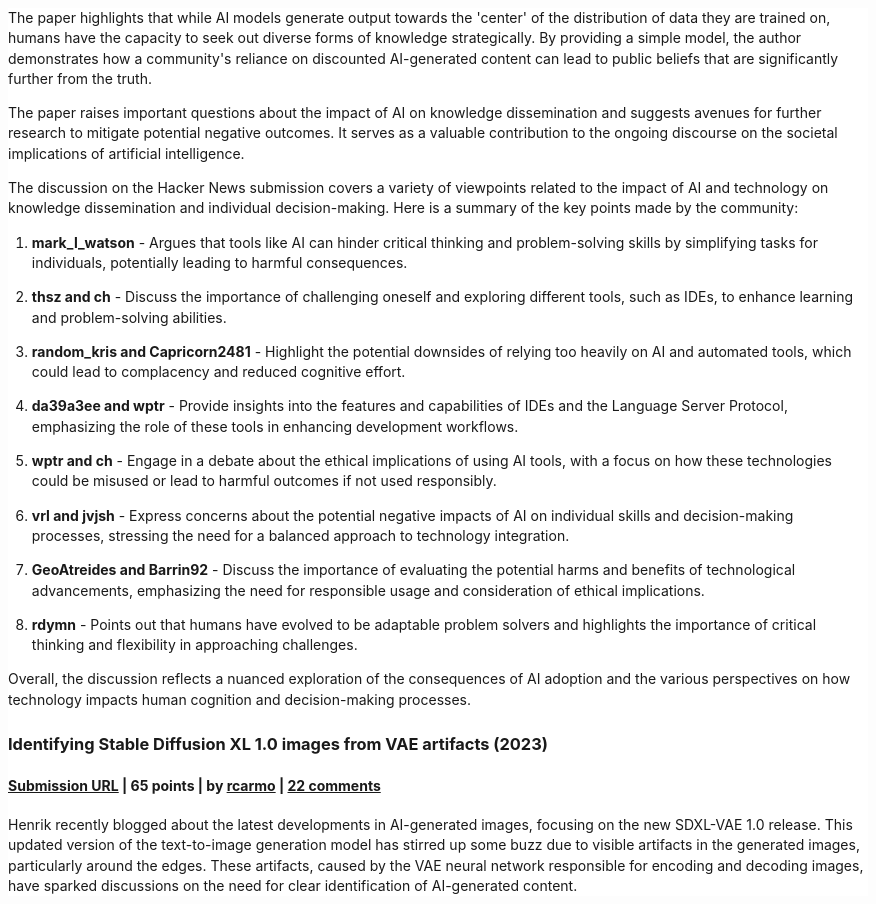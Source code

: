 The paper highlights that while AI models generate output towards the 'center' of the distribution of data they are trained on, humans have the capacity to seek out diverse forms of knowledge strategically. By providing a simple model, the author demonstrates how a community's reliance on discounted AI-generated content can lead to public beliefs that are significantly further from the truth.

The paper raises important questions about the impact of AI on knowledge dissemination and suggests avenues for further research to mitigate potential negative outcomes. It serves as a valuable contribution to the ongoing discourse on the societal implications of artificial intelligence.

The discussion on the Hacker News submission covers a variety of viewpoints related to the impact of AI and technology on knowledge dissemination and individual decision-making. Here is a summary of the key points made by the community:

1. **mark_l_watson** - Argues that tools like AI can hinder critical thinking and problem-solving skills by simplifying tasks for individuals, potentially leading to harmful consequences.

2. **thsz and ch** - Discuss the importance of challenging oneself and exploring different tools, such as IDEs, to enhance learning and problem-solving abilities.

3. **random_kris and Capricorn2481** - Highlight the potential downsides of relying too heavily on AI and automated tools, which could lead to complacency and reduced cognitive effort.

4. **da39a3ee and wptr** - Provide insights into the features and capabilities of IDEs and the Language Server Protocol, emphasizing the role of these tools in enhancing development workflows.

5. **wptr and ch** - Engage in a debate about the ethical implications of using AI tools, with a focus on how these technologies could be misused or lead to harmful outcomes if not used responsibly.

6. **vrl and jvjsh** - Express concerns about the potential negative impacts of AI on individual skills and decision-making processes, stressing the need for a balanced approach to technology integration.

7. **GeoAtreides and Barrin92** - Discuss the importance of evaluating the potential harms and benefits of technological advancements, emphasizing the need for responsible usage and consideration of ethical implications.

8. **rdymn** - Points out that humans have evolved to be adaptable problem solvers and highlights the importance of critical thinking and flexibility in approaching challenges.

Overall, the discussion reflects a nuanced exploration of the consequences of AI adoption and the various perspectives on how technology impacts human cognition and decision-making processes.

### Identifying Stable Diffusion XL 1.0 images from VAE artifacts (2023)

#### [Submission URL](https://hforsten.com/identifying-stable-diffusion-xl-10-images-from-vae-artifacts.html) | 65 points | by [rcarmo](https://news.ycombinator.com/user?id=rcarmo) | [22 comments](https://news.ycombinator.com/item?id=39944452)

Henrik recently blogged about the latest developments in AI-generated images, focusing on the new SDXL-VAE 1.0 release. This updated version of the text-to-image generation model has stirred up some buzz due to visible artifacts in the generated images, particularly around the edges. These artifacts, caused by the VAE neural network responsible for encoding and decoding images, have sparked discussions on the need for clear identification of AI-generated content.
